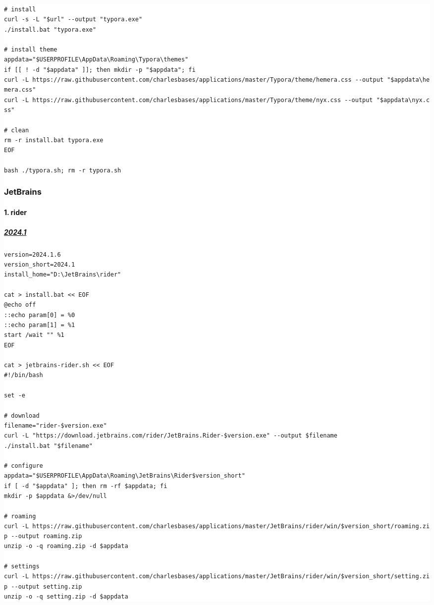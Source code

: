 ```shell
# install
curl -s -L "$url" --output "typora.exe"
./install.bat "typora.exe"

# install theme
appdata="$USERPROFILE\AppData\Roaming\Typora\themes"
if [[ ! -d "$appdata" ]]; then mkdir -p "$appdata"; fi
curl -L https://raw.githubusercontent.com/charlesbases/applications/master/Typora/theme/hemera.css --output "$appdata\hemera.css"
curl -L https://raw.githubusercontent.com/charlesbases/applications/master/Typora/theme/nyx.css --output "$appdata\nyx.css"

# clean
rm -r install.bat typora.exe
EOF

bash ./typora.sh; rm -r typora.sh
```



### JetBrains

#### 1. rider

##### [2024.1](https://download-cdn.jetbrains.com/rider/JetBrains.Rider-2024.1.6.exe)

```shell
version=2024.1.6
version_short=2024.1
install_home="D:\JetBrains\rider"

cat > install.bat << EOF
@echo off
::echo param[0] = %0
::echo param[1] = %1
start /wait "" %1
EOF

cat > jetbrains-rider.sh << EOF
#!/bin/bash

set -e

# download
filename="rider-$version.exe"
curl -L "https://download.jetbrains.com/rider/JetBrains.Rider-$version.exe" --output $filename
./install.bat "$filename"

# configure
appdata="$USERPROFILE\AppData\Roaming\JetBrains\Rider$version_short"
if [ -d "$appdata" ]; then rm -rf $appdata; fi
mkdir -p $appdata &>/dev/null

# roaming
curl -L https://raw.githubusercontent.com/charlesbases/applications/master/JetBrains/rider/win/$version_short/roaming.zip --output roaming.zip
unzip -o -q roaming.zip -d $appdata

# settings
curl -L https://raw.githubusercontent.com/charlesbases/applications/master/JetBrains/rider/win/$version_short/setting.zip --output setting.zip
unzip -o -q setting.zip -d $appdata
```